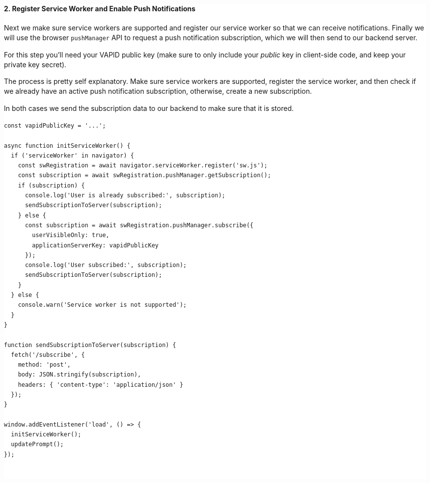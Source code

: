 #### 2. Register Service Worker and Enable Push Notifications[](#2-register-service-worker-and-enable-push-notifications)

Next we make sure service workers are supported and register our service worker so that we can receive notifications. Finally we will use the browser `pushManager` API to request a push notification subscription, which we will then send to our backend server.

For this step you’ll need your VAPID public key (make sure to only include your _public_ key in client-side code, and keep your private key secret).

The process is pretty self explanatory. Make sure service workers are supported, register the service worker, and then check if we already have an active push notification subscription, otherwise, create a new subscription.

In both cases we send the subscription data to our backend to make sure that it is stored.

```
const vapidPublicKey = '...';

async function initServiceWorker() {
  if ('serviceWorker' in navigator) {
    const swRegistration = await navigator.serviceWorker.register('sw.js');
    const subscription = await swRegistration.pushManager.getSubscription();
    if (subscription) {
      console.log('User is already subscribed:', subscription);
      sendSubscriptionToServer(subscription);
    } else {
      const subscription = await swRegistration.pushManager.subscribe({
        userVisibleOnly: true,
        applicationServerKey: vapidPublicKey
      });
      console.log('User subscribed:', subscription);
      sendSubscriptionToServer(subscription);
    }
  } else {
    console.warn('Service worker is not supported');
  }
}

function sendSubscriptionToServer(subscription) {
  fetch('/subscribe', {
    method: 'post',
    body: JSON.stringify(subscription),
    headers: { 'content-type': 'application/json' }
  });
}

window.addEventListener('load', () => {
  initServiceWorker();
  updatePrompt();
});



```
